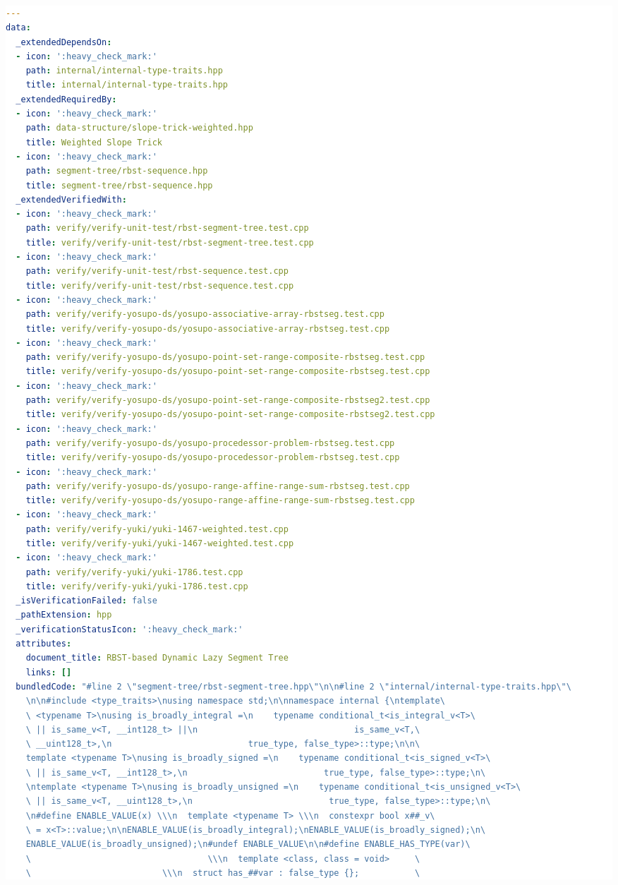 ```yaml
---
data:
  _extendedDependsOn:
  - icon: ':heavy_check_mark:'
    path: internal/internal-type-traits.hpp
    title: internal/internal-type-traits.hpp
  _extendedRequiredBy:
  - icon: ':heavy_check_mark:'
    path: data-structure/slope-trick-weighted.hpp
    title: Weighted Slope Trick
  - icon: ':heavy_check_mark:'
    path: segment-tree/rbst-sequence.hpp
    title: segment-tree/rbst-sequence.hpp
  _extendedVerifiedWith:
  - icon: ':heavy_check_mark:'
    path: verify/verify-unit-test/rbst-segment-tree.test.cpp
    title: verify/verify-unit-test/rbst-segment-tree.test.cpp
  - icon: ':heavy_check_mark:'
    path: verify/verify-unit-test/rbst-sequence.test.cpp
    title: verify/verify-unit-test/rbst-sequence.test.cpp
  - icon: ':heavy_check_mark:'
    path: verify/verify-yosupo-ds/yosupo-associative-array-rbstseg.test.cpp
    title: verify/verify-yosupo-ds/yosupo-associative-array-rbstseg.test.cpp
  - icon: ':heavy_check_mark:'
    path: verify/verify-yosupo-ds/yosupo-point-set-range-composite-rbstseg.test.cpp
    title: verify/verify-yosupo-ds/yosupo-point-set-range-composite-rbstseg.test.cpp
  - icon: ':heavy_check_mark:'
    path: verify/verify-yosupo-ds/yosupo-point-set-range-composite-rbstseg2.test.cpp
    title: verify/verify-yosupo-ds/yosupo-point-set-range-composite-rbstseg2.test.cpp
  - icon: ':heavy_check_mark:'
    path: verify/verify-yosupo-ds/yosupo-procedessor-problem-rbstseg.test.cpp
    title: verify/verify-yosupo-ds/yosupo-procedessor-problem-rbstseg.test.cpp
  - icon: ':heavy_check_mark:'
    path: verify/verify-yosupo-ds/yosupo-range-affine-range-sum-rbstseg.test.cpp
    title: verify/verify-yosupo-ds/yosupo-range-affine-range-sum-rbstseg.test.cpp
  - icon: ':heavy_check_mark:'
    path: verify/verify-yuki/yuki-1467-weighted.test.cpp
    title: verify/verify-yuki/yuki-1467-weighted.test.cpp
  - icon: ':heavy_check_mark:'
    path: verify/verify-yuki/yuki-1786.test.cpp
    title: verify/verify-yuki/yuki-1786.test.cpp
  _isVerificationFailed: false
  _pathExtension: hpp
  _verificationStatusIcon: ':heavy_check_mark:'
  attributes:
    document_title: RBST-based Dynamic Lazy Segment Tree
    links: []
  bundledCode: "#line 2 \"segment-tree/rbst-segment-tree.hpp\"\n\n#line 2 \"internal/internal-type-traits.hpp\"\
    \n\n#include <type_traits>\nusing namespace std;\n\nnamespace internal {\ntemplate\
    \ <typename T>\nusing is_broadly_integral =\n    typename conditional_t<is_integral_v<T>\
    \ || is_same_v<T, __int128_t> ||\n                               is_same_v<T,\
    \ __uint128_t>,\n                           true_type, false_type>::type;\n\n\
    template <typename T>\nusing is_broadly_signed =\n    typename conditional_t<is_signed_v<T>\
    \ || is_same_v<T, __int128_t>,\n                           true_type, false_type>::type;\n\
    \ntemplate <typename T>\nusing is_broadly_unsigned =\n    typename conditional_t<is_unsigned_v<T>\
    \ || is_same_v<T, __uint128_t>,\n                           true_type, false_type>::type;\n\
    \n#define ENABLE_VALUE(x) \\\n  template <typename T> \\\n  constexpr bool x##_v\
    \ = x<T>::value;\n\nENABLE_VALUE(is_broadly_integral);\nENABLE_VALUE(is_broadly_signed);\n\
    ENABLE_VALUE(is_broadly_unsigned);\n#undef ENABLE_VALUE\n\n#define ENABLE_HAS_TYPE(var)\
    \                                   \\\n  template <class, class = void>     \
    \                          \\\n  struct has_##var : false_type {};           \
```